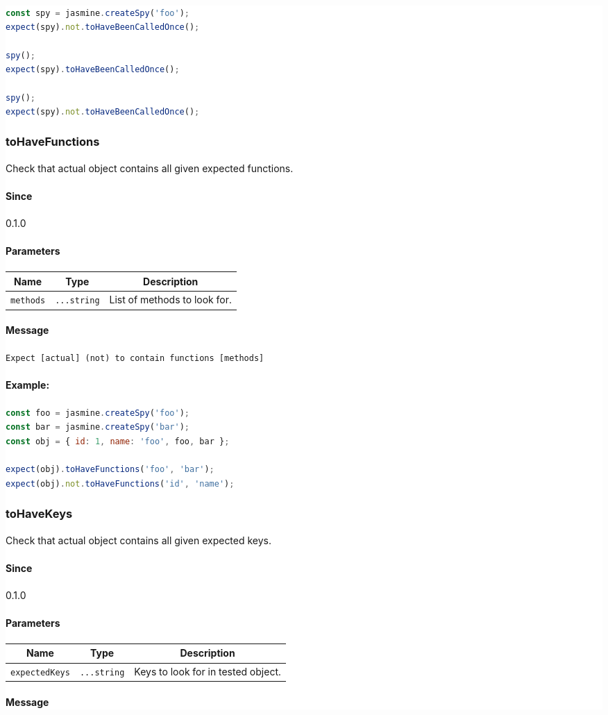 ```javascript
const spy = jasmine.createSpy('foo');
expect(spy).not.toHaveBeenCalledOnce();

spy();
expect(spy).toHaveBeenCalledOnce();

spy();
expect(spy).not.toHaveBeenCalledOnce();
```

### toHaveFunctions

Check that actual object contains all given expected functions.

#### Since

0.1.0

#### Parameters

| Name | Type | Description |
|------|------|-------------|
| `methods` | `...string` | List of methods to look for. |

#### Message

`Expect [actual] (not) to contain functions [methods]`

#### Example:

```javascript
const foo = jasmine.createSpy('foo');
const bar = jasmine.createSpy('bar');
const obj = { id: 1, name: 'foo', foo, bar };

expect(obj).toHaveFunctions('foo', 'bar');
expect(obj).not.toHaveFunctions('id', 'name');
```

### toHaveKeys

Check that actual object contains all given expected keys.

#### Since

0.1.0

#### Parameters

| Name | Type | Description |
|------|------|-------------|
| `expectedKeys` | `...string` | Keys to look for in tested object. |

#### Message
